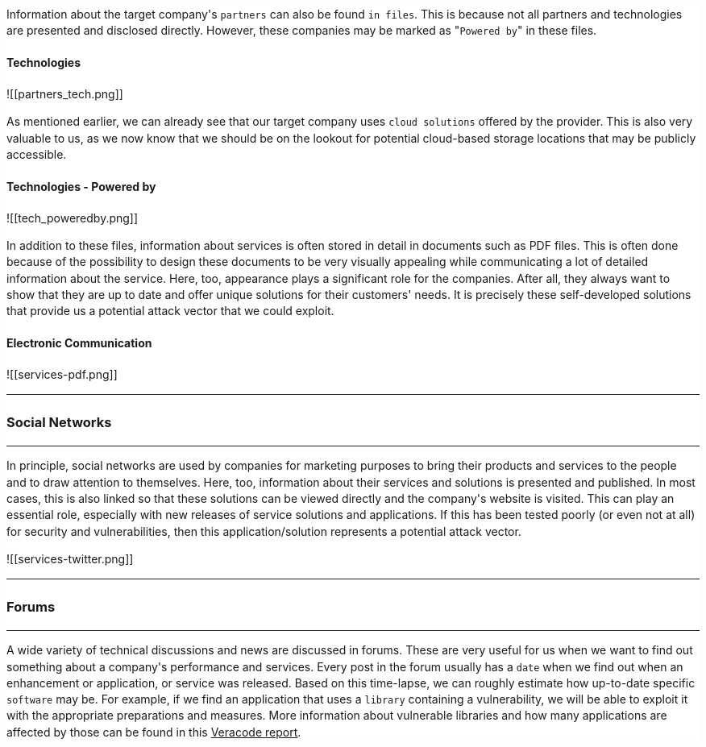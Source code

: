 Information about the target company's `partners` can also be found `in files`. This is because not all partners and technologies are presented and disclosed directly. However, these companies may be marked as "`Powered by`" in these files.

#### Technologies

![[partners_tech.png]]

As mentioned earlier, we can already see that our target company uses `cloud solutions` offered by the provider. This is also very valuable to us, as we now know that we should be on the lookout for potential cloud-based storage locations that may be publicly accessible.

#### Technologies - Powered by

![[tech_poweredby.png]]

In addition to these files, information about services is often stored in detail in documents such as PDF files. This is often done because of the possibility to design these documents to be very visually appealing while communicating a lot of detailed information about the service. Here, too, appearance plays a significant role for the companies. After all, they always want to show that they are up to date and offer unique solutions for their customers' needs. It is precisely these self-developed solutions that provide us a potential attack vector that we could exploit.

#### Electronic Communication

![[services-pdf.png]]

* * * * *

### Social Networks
---------------

In principle, social networks are used by companies for marketing purposes to bring their products and services to the people and to draw attention to themselves. Here, too, information about their services and solutions is presented and published. In most cases, this is also linked so that these solutions can be viewed directly and the company's website is visited. This can play an essential role, especially with new releases of service solutions and applications. If this has been tested poorly (or even not at all) for security and vulnerabilities, then this application/solution represents a potential attack vector.

![[services-twitter.png]]

* * * * *

### Forums
------

A wide variety of technical discussions and news are discussed in forums. These are very useful for us when we want to find out something about a company's performance and services. Every post in the forum usually has a `date` when we find out when an enhancement or application, or service was released. Based on this time-lapse, we can roughly estimate how up-to-date specific `software` may be. For example, if we find an application that uses a `library` containing a vulnerability, we will be able to exploit it with the appropriate preparations and measures. More information about vulnerable libraries and how many applications are affected by those can be found in this [Veracode report](https://www.veracode.com/blog/research/announcing-our-state-software-security-open-source-edition-report).
